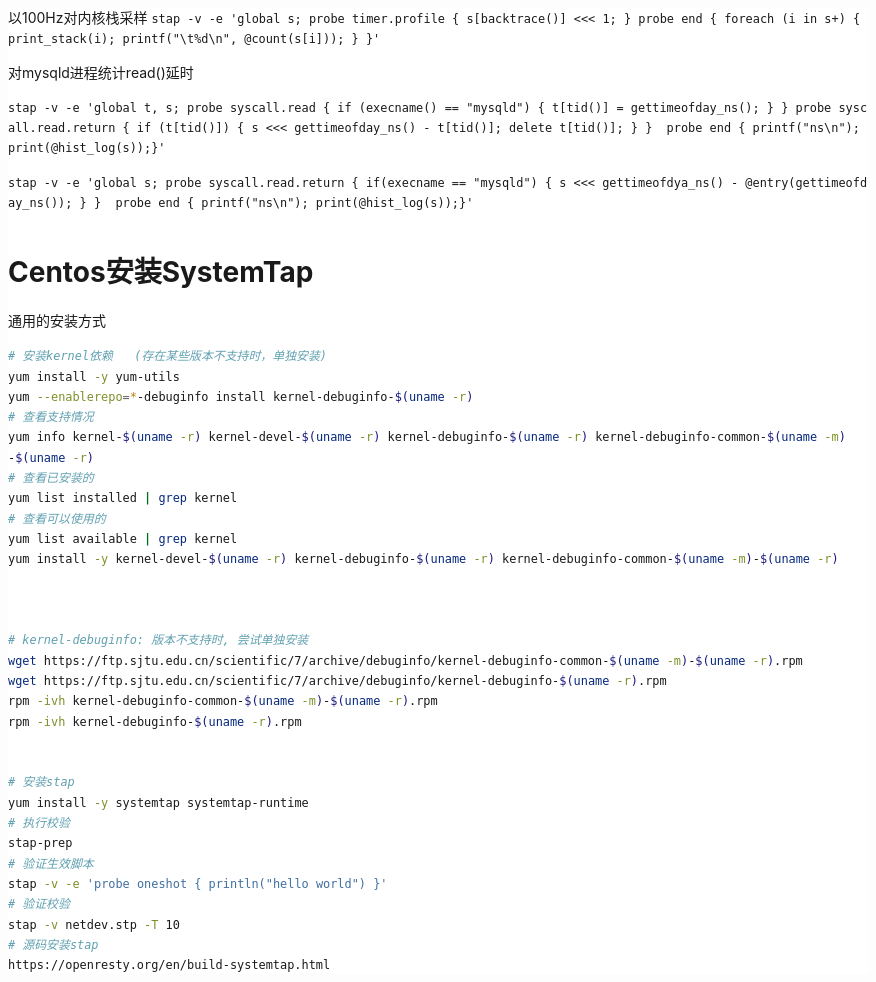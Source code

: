 以100Hz对内核栈采样
`stap -v -e 'global s; probe timer.profile { s[backtrace()] <<< 1; } probe end { foreach (i in s+) { print_stack(i); printf("\t%d\n", @count(s[i])); } }'`



对mysqld进程统计read()延时

`stap -v -e 'global t, s; probe syscall.read { if (execname() == "mysqld") { t[tid()] = gettimeofday_ns(); } } probe syscall.read.return { if (t[tid()]) { s <<< gettimeofday_ns() - t[tid()]; delete t[tid()]; } }  probe end { printf("ns\n");  print(@hist_log(s));}'`


`stap -v -e 'global s; probe syscall.read.return { if(execname == "mysqld") { s <<< gettimeofdya_ns() - @entry(gettimeofday_ns()); } }  probe end { printf("ns\n"); print(@hist_log(s));}'`


# Centos安装SystemTap

通用的安装方式
```bash
# 安装kernel依赖   (存在某些版本不支持时，单独安装)
yum install -y yum-utils
yum --enablerepo=*-debuginfo install kernel-debuginfo-$(uname -r)
# 查看支持情况
yum info kernel-$(uname -r) kernel-devel-$(uname -r) kernel-debuginfo-$(uname -r) kernel-debuginfo-common-$(uname -m)-$(uname -r)
# 查看已安装的
yum list installed | grep kernel
# 查看可以使用的
yum list available | grep kernel
yum install -y kernel-devel-$(uname -r) kernel-debuginfo-$(uname -r) kernel-debuginfo-common-$(uname -m)-$(uname -r)



# kernel-debuginfo: 版本不支持时, 尝试单独安装
wget https://ftp.sjtu.edu.cn/scientific/7/archive/debuginfo/kernel-debuginfo-common-$(uname -m)-$(uname -r).rpm
wget https://ftp.sjtu.edu.cn/scientific/7/archive/debuginfo/kernel-debuginfo-$(uname -r).rpm
rpm -ivh kernel-debuginfo-common-$(uname -m)-$(uname -r).rpm
rpm -ivh kernel-debuginfo-$(uname -r).rpm


# 安装stap
yum install -y systemtap systemtap-runtime
# 执行校验
stap-prep 
# 验证生效脚本
stap -v -e 'probe oneshot { println("hello world") }'
# 验证校验
stap -v netdev.stp -T 10
# 源码安装stap
https://openresty.org/en/build-systemtap.html
```
